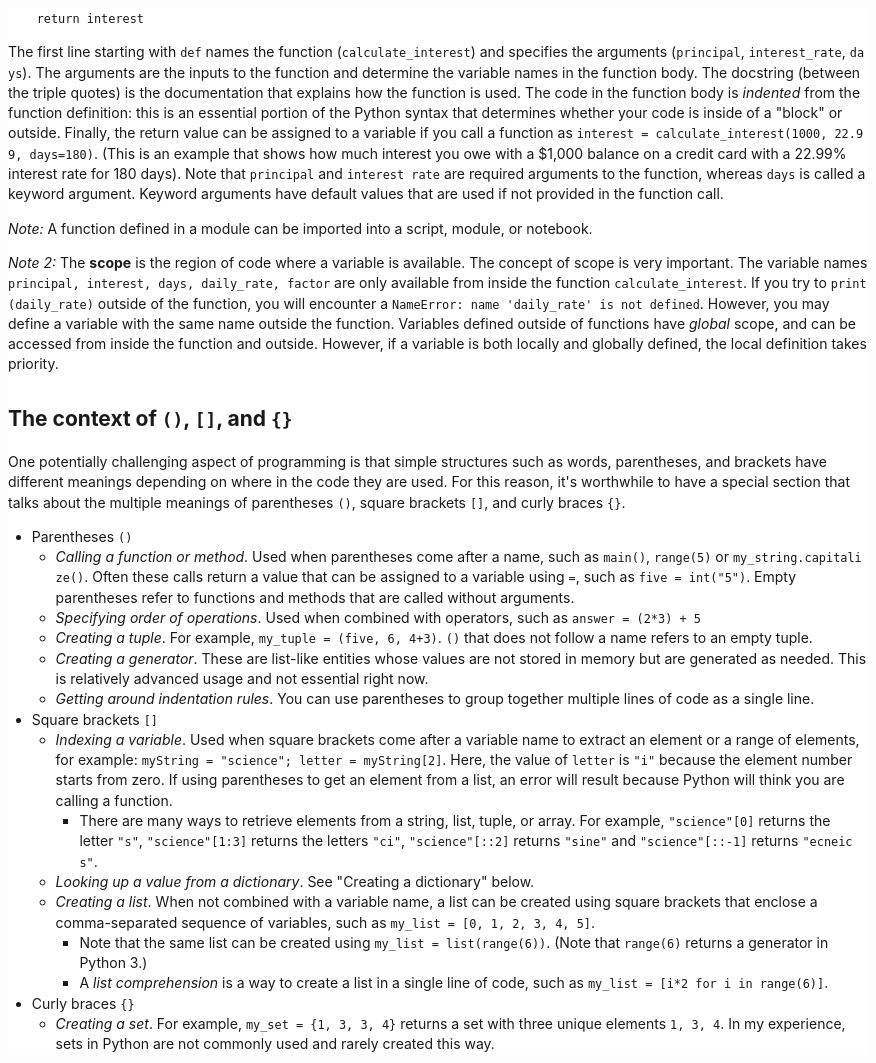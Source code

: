 ```
    return interest
```

The first line starting with `def` names the function (`calculate_interest`) and specifies the arguments (`principal`, `interest_rate`, `days`).
The arguments are the inputs to the function and determine the variable names in the function body.
The docstring (between the triple quotes) is the documentation that explains how the function is used.
The code in the function body is *indented* from the function definition: this is an essential portion of the Python syntax that determines whether your code is inside of a "block" or outside.
Finally, the return value can be assigned to a variable if you call a function as `interest = calculate_interest(1000, 22.99, days=180)`. (This is an example that shows how much interest you owe with a $1,000 balance on a credit card with a 22.99% interest rate for 180 days).
Note that `principal` and `interest rate` are required arguments to the function, whereas `days` is called a keyword argument.
Keyword arguments have default values that are used if not provided in the function call.

*Note:* A function defined in a module can be imported into a script, module, or notebook.

*Note 2:* The **scope** is the region of code where a variable is available. The concept of scope is very important. The variable names `principal, interest, days, daily_rate, factor` are only available from inside the function `calculate_interest`. If you try to `print(daily_rate)` outside of the function, you will encounter a `NameError: name 'daily_rate' is not defined`. However, you may define a variable with the same name outside the function. Variables defined outside of functions have *global* scope, and can be accessed from inside the function and outside. However, if a variable is both locally and globally defined, the local definition takes priority.

## The context of `()`, `[]`, and `{}`
One potentially challenging aspect of programming is that simple structures such as words, parentheses, and brackets have different meanings depending on where in the code they are used.
For this reason, it's worthwhile to have a special section that talks about the multiple meanings of parentheses `()`, square brackets `[]`, and curly braces `{}`.
- Parentheses `()`
    - *Calling a function or method*. Used when parentheses come after a name, such as `main()`, `range(5)` or `my_string.capitalize()`. Often these calls return a value that can be assigned to a variable using `=`, such as `five = int("5")`. Empty parentheses refer to functions and methods that are called without arguments.
    - *Specifying order of operations*. Used when combined with operators, such as `answer = (2*3) + 5`
    - *Creating a tuple*. For example, `my_tuple = (five, 6, 4+3)`. `()` that does not follow a name refers to an empty tuple.
    - *Creating a generator*. These are list-like entities whose values are not stored in memory but are generated as needed. This is relatively advanced usage and not essential right now.
    - *Getting around indentation rules*. You can use parentheses to group together multiple lines of code as a single line.
- Square brackets `[]`
    - *Indexing a variable*. Used when square brackets come after a variable name to extract an element or a range of elements, for example: `myString = "science"; letter = myString[2]`. Here, the value of `letter` is `"i"` because the element number starts from zero. If using parentheses to get an element from a list, an error will result because Python will think you are calling a function.
        - There are many ways to retrieve elements from a string, list, tuple, or array. For example, `"science"[0]` returns the letter `"s"`, `"science"[1:3]` returns the letters `"ci"`, `"science"[::2]` returns `"sine"` and `"science"[::-1]` returns `"ecneics"`.
    - *Looking up a value from a dictionary*. See "Creating a dictionary" below.
    - *Creating a list*. When not combined with a variable name, a list can be created using square brackets that enclose a comma-separated sequence of variables, such as `my_list = [0, 1, 2, 3, 4, 5]`. 
        - Note that the same list can be created using `my_list = list(range(6))`. (Note that `range(6)` returns a generator in Python 3.)
        - A *list comprehension* is a way to create a list in a single line of code, such as `my_list = [i*2 for i in range(6)]`.
- Curly braces `{}`
  - *Creating a set*. For example, `my_set = {1, 3, 3, 4}` returns a set with three unique elements `1, 3, 4`. In my experience, sets in Python are not commonly used and rarely created this way. 